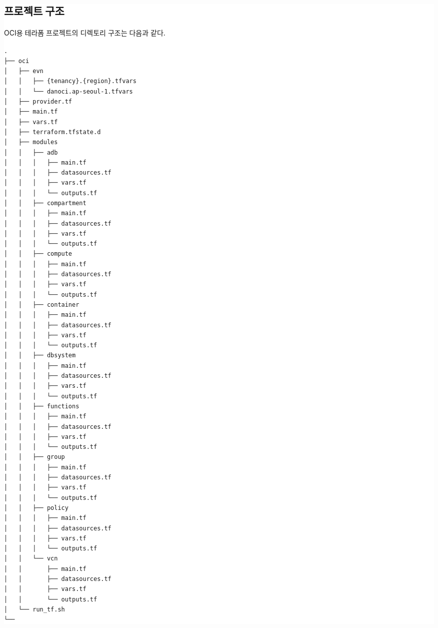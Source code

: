 ## 프로젝트 구조
OCI용 테라폼 프로젝트의 디렉토리 구조는 다음과 같다.
```
.
├── oci
│   ├── evn
│   │   ├── {tenancy}.{region}.tfvars
│   │   └── danoci.ap-seoul-1.tfvars
│   ├── provider.tf
│   ├── main.tf
│   ├── vars.tf
│   ├── terraform.tfstate.d
│   ├── modules
│   │   ├── adb
│   │   │   ├── main.tf
│   │   │   ├── datasources.tf
│   │   │   ├── vars.tf
│   │   │   └── outputs.tf
│   │   ├── compartment
│   │   │   ├── main.tf
│   │   │   ├── datasources.tf
│   │   │   ├── vars.tf
│   │   │   └── outputs.tf
│   │   ├── compute
│   │   │   ├── main.tf
│   │   │   ├── datasources.tf
│   │   │   ├── vars.tf
│   │   │   └── outputs.tf
│   │   ├── container
│   │   │   ├── main.tf
│   │   │   ├── datasources.tf
│   │   │   ├── vars.tf
│   │   │   └── outputs.tf
│   │   ├── dbsystem
│   │   │   ├── main.tf
│   │   │   ├── datasources.tf
│   │   │   ├── vars.tf
│   │   │   └── outputs.tf
│   │   ├── functions
│   │   │   ├── main.tf
│   │   │   ├── datasources.tf
│   │   │   ├── vars.tf
│   │   │   └── outputs.tf
│   │   ├── group
│   │   │   ├── main.tf
│   │   │   ├── datasources.tf
│   │   │   ├── vars.tf
│   │   │   └── outputs.tf
│   │   ├── policy
│   │   │   ├── main.tf
│   │   │   ├── datasources.tf
│   │   │   ├── vars.tf
│   │   │   └── outputs.tf
│   │   └── vcn
│   │       ├── main.tf
│   │       ├── datasources.tf
│   │       ├── vars.tf
│   │       └── outputs.tf
│   └── run_tf.sh
└──
```
